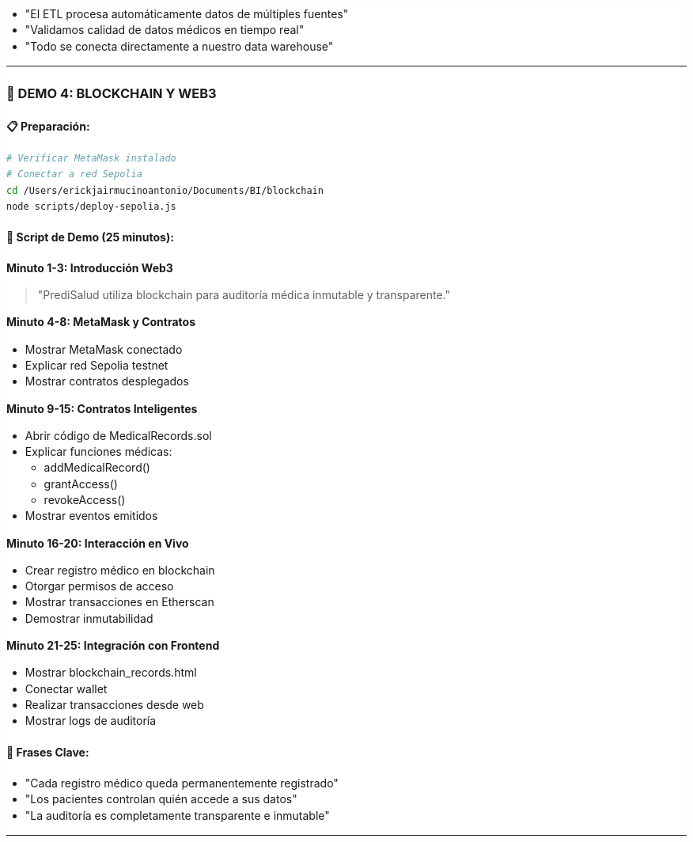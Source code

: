 - "El ETL procesa automáticamente datos de múltiples fuentes"
- "Validamos calidad de datos médicos en tiempo real"
- "Todo se conecta directamente a nuestro data warehouse"

---

### **🔗 DEMO 4: BLOCKCHAIN Y WEB3**

#### 📋 **Preparación:**

```bash
# Verificar MetaMask instalado
# Conectar a red Sepolia
cd /Users/erickjairmucinoantonio/Documents/BI/blockchain
node scripts/deploy-sepolia.js
```

#### 🎯 **Script de Demo (25 minutos):**

**Minuto 1-3: Introducción Web3**

> "PrediSalud utiliza blockchain para auditoría médica inmutable y transparente."

**Minuto 4-8: MetaMask y Contratos**

- Mostrar MetaMask conectado
- Explicar red Sepolia testnet
- Mostrar contratos desplegados

**Minuto 9-15: Contratos Inteligentes**

- Abrir código de MedicalRecords.sol
- Explicar funciones médicas:
  - addMedicalRecord()
  - grantAccess()
  - revokeAccess()
- Mostrar eventos emitidos

**Minuto 16-20: Interacción en Vivo**

- Crear registro médico en blockchain
- Otorgar permisos de acceso
- Mostrar transacciones en Etherscan
- Demostrar inmutabilidad

**Minuto 21-25: Integración con Frontend**

- Mostrar blockchain_records.html
- Conectar wallet
- Realizar transacciones desde web
- Mostrar logs de auditoría

#### 💬 **Frases Clave:**

- "Cada registro médico queda permanentemente registrado"
- "Los pacientes controlan quién accede a sus datos"
- "La auditoría es completamente transparente e inmutable"

---